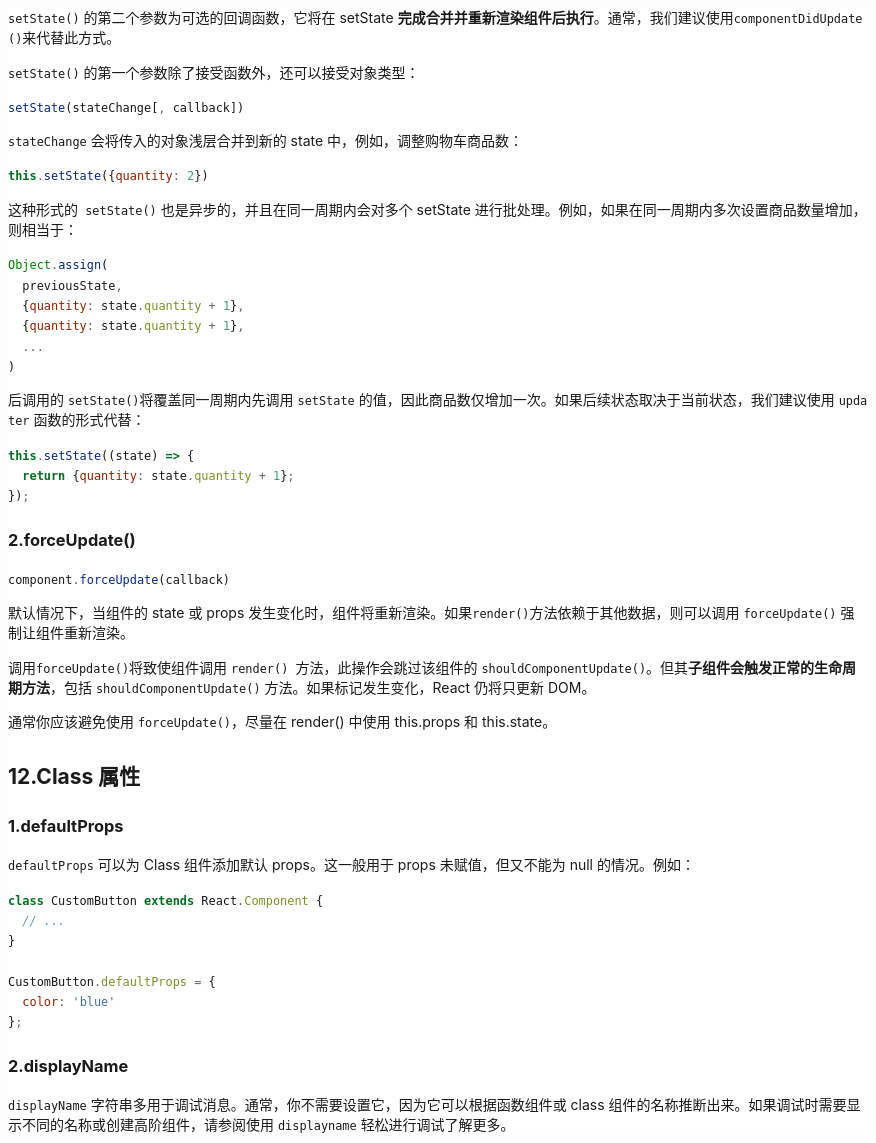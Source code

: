 `setState()` 的第二个参数为可选的回调函数，它将在 setState **完成合并并重新渲染组件后执行**。通常，我们建议使用` componentDidUpdate() `来代替此方式。

`setState()` 的第一个参数除了接受函数外，还可以接受对象类型：
```jsx
setState(stateChange[, callback])
```
`stateChange` 会将传入的对象浅层合并到新的 state 中，例如，调整购物车商品数：
```jsx
this.setState({quantity: 2})
```
这种形式的` setState()` 也是异步的，并且在同一周期内会对多个 setState 进行批处理。例如，如果在同一周期内多次设置商品数量增加，则相当于：
```jsx
Object.assign(
  previousState,
  {quantity: state.quantity + 1},
  {quantity: state.quantity + 1},
  ...
)
```
后调用的 `setState()`将覆盖同一周期内先调用 `setState` 的值，因此商品数仅增加一次。如果后续状态取决于当前状态，我们建议使用 `updater` 函数的形式代替：
```jsx
this.setState((state) => {
  return {quantity: state.quantity + 1};
});
```

### 2.forceUpdate()
```jsx
component.forceUpdate(callback)
```
默认情况下，当组件的 state 或 props 发生变化时，组件将重新渲染。如果` render() `方法依赖于其他数据，则可以调用 `forceUpdate()` 强制让组件重新渲染。

调用` forceUpdate() `将致使组件调用 `render() `方法，此操作会跳过该组件的 `shouldComponentUpdate()`。但其**子组件会触发正常的生命周期方法**，包括 `shouldComponentUpdate()` 方法。如果标记发生变化，React 仍将只更新 DOM。

通常你应该避免使用 `forceUpdate()`，尽量在 render() 中使用 this.props 和 this.state。

## 12.Class 属性
### 1.defaultProps
`defaultProps` 可以为 Class 组件添加默认 props。这一般用于 props 未赋值，但又不能为 null 的情况。例如：
```jsx
class CustomButton extends React.Component {
  // ...
}

CustomButton.defaultProps = {
  color: 'blue'
};
```

### 2.displayName
`displayName` 字符串多用于调试消息。通常，你不需要设置它，因为它可以根据函数组件或 class 组件的名称推断出来。如果调试时需要显示不同的名称或创建高阶组件，请参阅使用 `displayname` 轻松进行调试了解更多。
